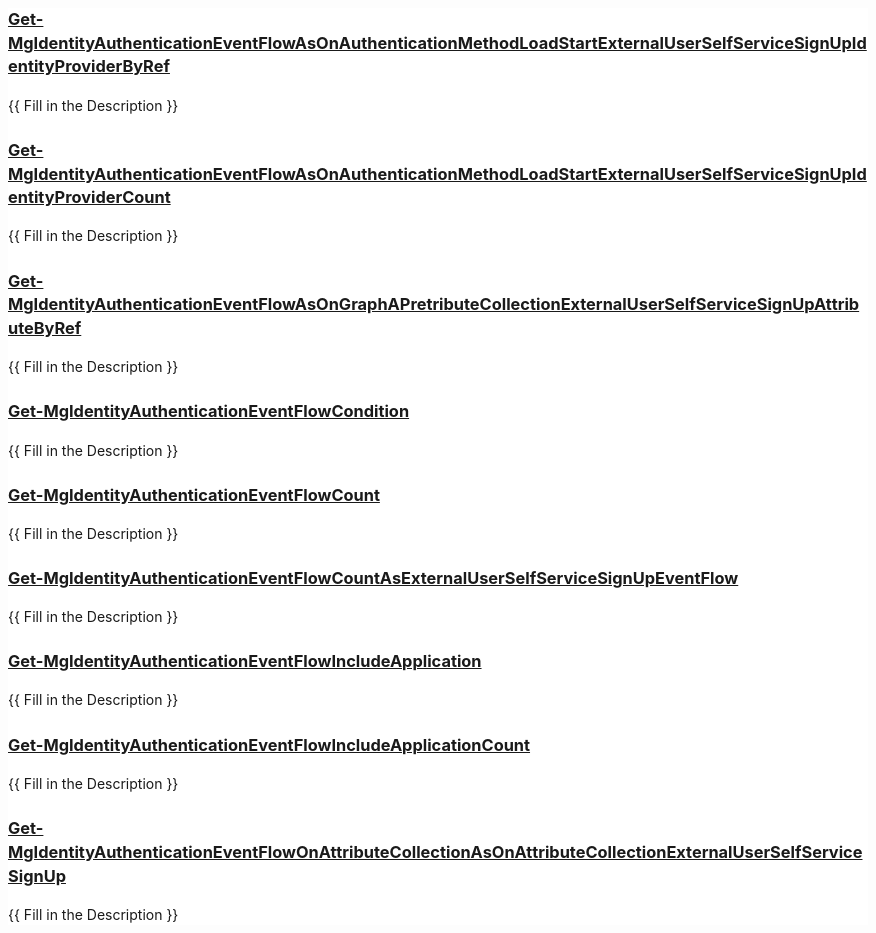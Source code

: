 ### [Get-MgIdentityAuthenticationEventFlowAsOnAuthenticationMethodLoadStartExternalUserSelfServiceSignUpIdentityProviderByRef](Get-MgIdentityAuthenticationEventFlowAsOnAuthenticationMethodLoadStartExternalUserSelfServiceSignUpIdentityProviderByRef.md)
{{ Fill in the Description }}

### [Get-MgIdentityAuthenticationEventFlowAsOnAuthenticationMethodLoadStartExternalUserSelfServiceSignUpIdentityProviderCount](Get-MgIdentityAuthenticationEventFlowAsOnAuthenticationMethodLoadStartExternalUserSelfServiceSignUpIdentityProviderCount.md)
{{ Fill in the Description }}

### [Get-MgIdentityAuthenticationEventFlowAsOnGraphAPretributeCollectionExternalUserSelfServiceSignUpAttributeByRef](Get-MgIdentityAuthenticationEventFlowAsOnGraphAPretributeCollectionExternalUserSelfServiceSignUpAttributeByRef.md)
{{ Fill in the Description }}

### [Get-MgIdentityAuthenticationEventFlowCondition](Get-MgIdentityAuthenticationEventFlowCondition.md)
{{ Fill in the Description }}

### [Get-MgIdentityAuthenticationEventFlowCount](Get-MgIdentityAuthenticationEventFlowCount.md)
{{ Fill in the Description }}

### [Get-MgIdentityAuthenticationEventFlowCountAsExternalUserSelfServiceSignUpEventFlow](Get-MgIdentityAuthenticationEventFlowCountAsExternalUserSelfServiceSignUpEventFlow.md)
{{ Fill in the Description }}

### [Get-MgIdentityAuthenticationEventFlowIncludeApplication](Get-MgIdentityAuthenticationEventFlowIncludeApplication.md)
{{ Fill in the Description }}

### [Get-MgIdentityAuthenticationEventFlowIncludeApplicationCount](Get-MgIdentityAuthenticationEventFlowIncludeApplicationCount.md)
{{ Fill in the Description }}

### [Get-MgIdentityAuthenticationEventFlowOnAttributeCollectionAsOnAttributeCollectionExternalUserSelfServiceSignUp](Get-MgIdentityAuthenticationEventFlowOnAttributeCollectionAsOnAttributeCollectionExternalUserSelfServiceSignUp.md)
{{ Fill in the Description }}
